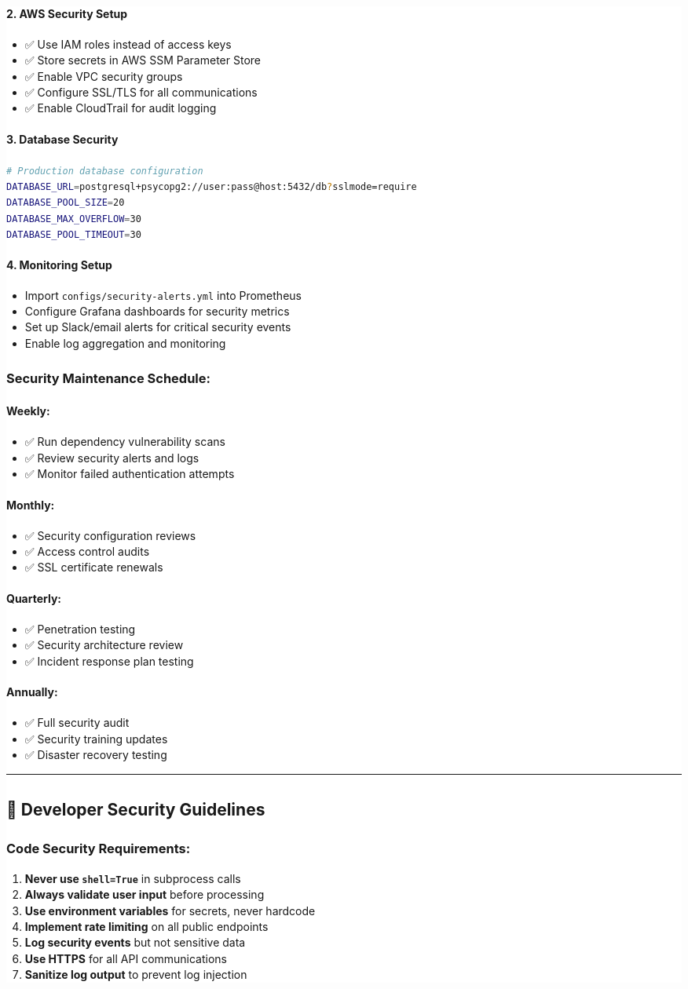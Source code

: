 #### 2. AWS Security Setup
- ✅ Use IAM roles instead of access keys
- ✅ Store secrets in AWS SSM Parameter Store
- ✅ Enable VPC security groups
- ✅ Configure SSL/TLS for all communications
- ✅ Enable CloudTrail for audit logging

#### 3. Database Security
```bash
# Production database configuration
DATABASE_URL=postgresql+psycopg2://user:pass@host:5432/db?sslmode=require
DATABASE_POOL_SIZE=20
DATABASE_MAX_OVERFLOW=30
DATABASE_POOL_TIMEOUT=30
```

#### 4. Monitoring Setup
- Import `configs/security-alerts.yml` into Prometheus
- Configure Grafana dashboards for security metrics
- Set up Slack/email alerts for critical security events
- Enable log aggregation and monitoring

### Security Maintenance Schedule:

#### Weekly:
- ✅ Run dependency vulnerability scans
- ✅ Review security alerts and logs
- ✅ Monitor failed authentication attempts

#### Monthly:
- ✅ Security configuration reviews
- ✅ Access control audits
- ✅ SSL certificate renewals

#### Quarterly:
- ✅ Penetration testing
- ✅ Security architecture review
- ✅ Incident response plan testing

#### Annually:
- ✅ Full security audit
- ✅ Security training updates
- ✅ Disaster recovery testing

---

## 🔧 Developer Security Guidelines

### Code Security Requirements:
1. **Never use `shell=True`** in subprocess calls
2. **Always validate user input** before processing
3. **Use environment variables** for secrets, never hardcode
4. **Implement rate limiting** on all public endpoints
5. **Log security events** but not sensitive data
6. **Use HTTPS** for all API communications
7. **Sanitize log output** to prevent log injection
